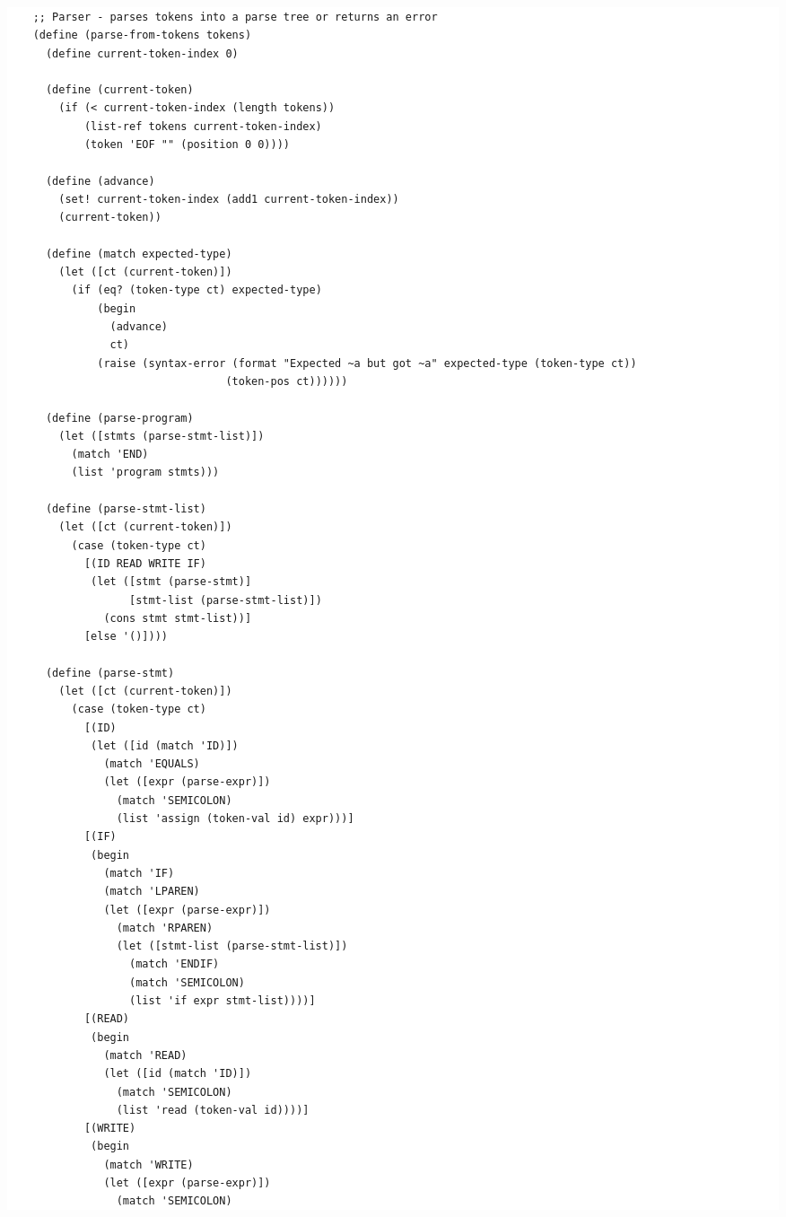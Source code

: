         ;; Parser - parses tokens into a parse tree or returns an error
        (define (parse-from-tokens tokens)
          (define current-token-index 0)
          
          (define (current-token)
            (if (< current-token-index (length tokens))
                (list-ref tokens current-token-index)
                (token 'EOF "" (position 0 0))))
          
          (define (advance)
            (set! current-token-index (add1 current-token-index))
            (current-token))
          
          (define (match expected-type)
            (let ([ct (current-token)])
              (if (eq? (token-type ct) expected-type)
                  (begin
                    (advance)
                    ct)
                  (raise (syntax-error (format "Expected ~a but got ~a" expected-type (token-type ct))
                                      (token-pos ct))))))
          
          (define (parse-program)
            (let ([stmts (parse-stmt-list)])
              (match 'END)
              (list 'program stmts)))
          
          (define (parse-stmt-list)
            (let ([ct (current-token)])
              (case (token-type ct)
                [(ID READ WRITE IF) 
                 (let ([stmt (parse-stmt)]
                       [stmt-list (parse-stmt-list)])
                   (cons stmt stmt-list))]
                [else '()])))
          
          (define (parse-stmt)
            (let ([ct (current-token)])
              (case (token-type ct)
                [(ID) 
                 (let ([id (match 'ID)])
                   (match 'EQUALS)
                   (let ([expr (parse-expr)])
                     (match 'SEMICOLON)
                     (list 'assign (token-val id) expr)))]
                [(IF) 
                 (begin
                   (match 'IF)
                   (match 'LPAREN)
                   (let ([expr (parse-expr)])
                     (match 'RPAREN)
                     (let ([stmt-list (parse-stmt-list)])
                       (match 'ENDIF)
                       (match 'SEMICOLON)
                       (list 'if expr stmt-list))))]
                [(READ) 
                 (begin
                   (match 'READ)
                   (let ([id (match 'ID)])
                     (match 'SEMICOLON)
                     (list 'read (token-val id))))]
                [(WRITE) 
                 (begin
                   (match 'WRITE)
                   (let ([expr (parse-expr)])
                     (match 'SEMICOLON)